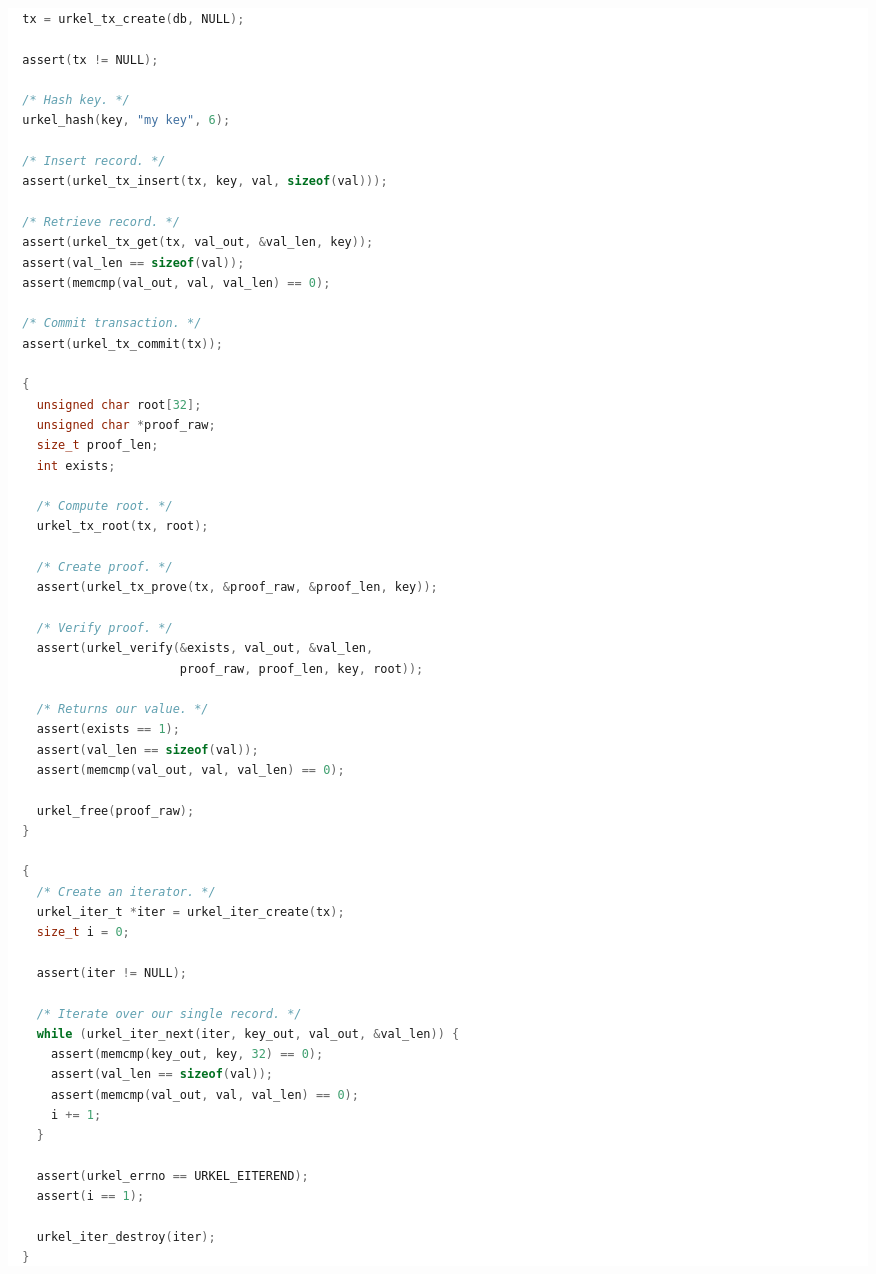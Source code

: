 ``` c
  tx = urkel_tx_create(db, NULL);

  assert(tx != NULL);

  /* Hash key. */
  urkel_hash(key, "my key", 6);

  /* Insert record. */
  assert(urkel_tx_insert(tx, key, val, sizeof(val)));

  /* Retrieve record. */
  assert(urkel_tx_get(tx, val_out, &val_len, key));
  assert(val_len == sizeof(val));
  assert(memcmp(val_out, val, val_len) == 0);

  /* Commit transaction. */
  assert(urkel_tx_commit(tx));

  {
    unsigned char root[32];
    unsigned char *proof_raw;
    size_t proof_len;
    int exists;

    /* Compute root. */
    urkel_tx_root(tx, root);

    /* Create proof. */
    assert(urkel_tx_prove(tx, &proof_raw, &proof_len, key));

    /* Verify proof. */
    assert(urkel_verify(&exists, val_out, &val_len,
                        proof_raw, proof_len, key, root));

    /* Returns our value. */
    assert(exists == 1);
    assert(val_len == sizeof(val));
    assert(memcmp(val_out, val, val_len) == 0);

    urkel_free(proof_raw);
  }

  {
    /* Create an iterator. */
    urkel_iter_t *iter = urkel_iter_create(tx);
    size_t i = 0;

    assert(iter != NULL);

    /* Iterate over our single record. */
    while (urkel_iter_next(iter, key_out, val_out, &val_len)) {
      assert(memcmp(key_out, key, 32) == 0);
      assert(val_len == sizeof(val));
      assert(memcmp(val_out, val, val_len) == 0);
      i += 1;
    }

    assert(urkel_errno == URKEL_EITEREND);
    assert(i == 1);

    urkel_iter_destroy(iter);
  }

```

[1]: https://github.com/chjj/liburkel/blob/master/doc/tree.md
[2]: https://github.com/bramcohen/MerkleSet
[3]: https://www.deadalnix.me/2016/09/24/introducing-merklix-tree-as-an-unordered-merkle-tree-on-steroid/
[4]: https://eth.wiki/en/fundamentals/patricia-tree
[5]: https://handshake.org
[6]: https://github.com/chjj/liburkel/blob/master/doc/api.md